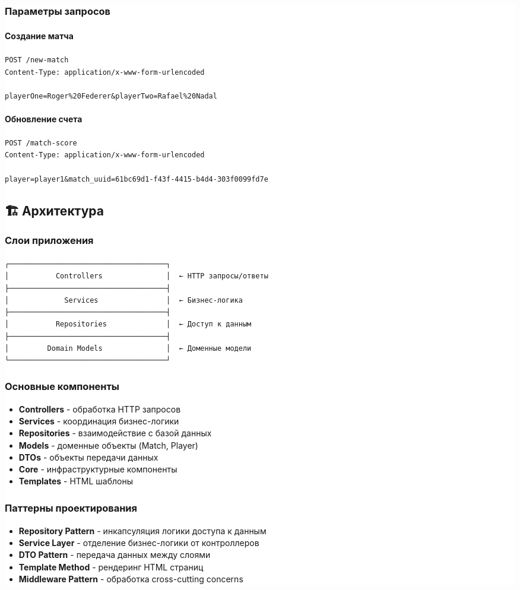 ### Параметры запросов

#### Создание матча
```
POST /new-match
Content-Type: application/x-www-form-urlencoded

playerOne=Roger%20Federer&playerTwo=Rafael%20Nadal
```

#### Обновление счета
```
POST /match-score
Content-Type: application/x-www-form-urlencoded

player=player1&match_uuid=61bc69d1-f43f-4415-b4d4-303f0099fd7e
```

## 🏗️ Архитектура

### Слои приложения

```
┌─────────────────────────────────────┐
│           Controllers               │  ← HTTP запросы/ответы
├─────────────────────────────────────┤
│             Services                │  ← Бизнес-логика
├─────────────────────────────────────┤
│           Repositories              │  ← Доступ к данным
├─────────────────────────────────────┤
│         Domain Models               │  ← Доменные модели
└─────────────────────────────────────┘
```

### Основные компоненты

- **Controllers** - обработка HTTP запросов
- **Services** - координация бизнес-логики
- **Repositories** - взаимодействие с базой данных
- **Models** - доменные объекты (Match, Player)
- **DTOs** - объекты передачи данных
- **Core** - инфраструктурные компоненты
- **Templates** - HTML шаблоны

### Паттерны проектирования

- **Repository Pattern** - инкапсуляция логики доступа к данным
- **Service Layer** - отделение бизнес-логики от контроллеров
- **DTO Pattern** - передача данных между слоями
- **Template Method** - рендеринг HTML страниц
- **Middleware Pattern** - обработка cross-cutting concerns

